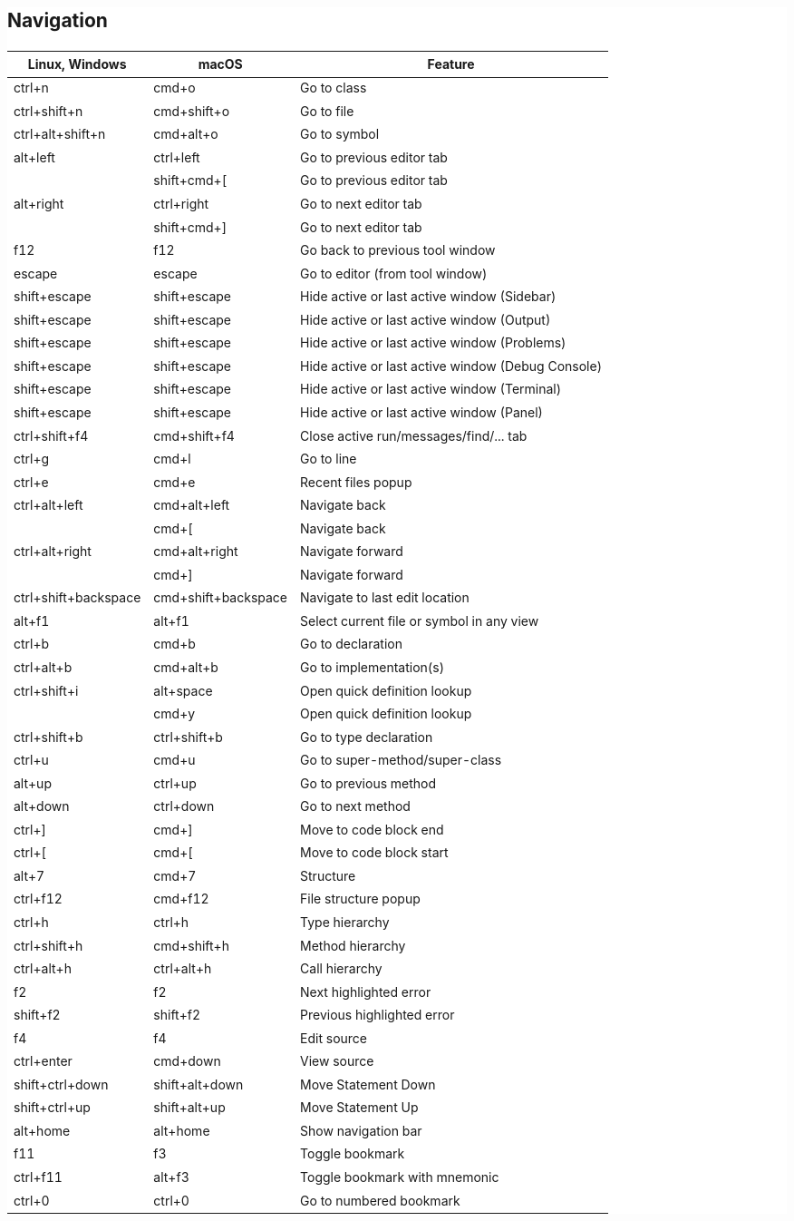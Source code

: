 ## Navigation

<table>
  <thead>
    <tr><th>Linux, Windows</th><th>macOS</th><th>Feature</th></tr>
  </thead>
  <tbody>
    <tr><td>ctrl+n</td><td>cmd+o</td><td>Go to class</td></tr>
    <tr><td>ctrl+shift+n</td><td>cmd+shift+o</td><td>Go to file</td></tr>
    <tr><td>ctrl+alt+shift+n</td><td>cmd+alt+o</td><td>Go to symbol</td></tr>
    <tr><td>alt+left</td><td>ctrl+left</td><td>Go to previous editor tab</td></tr>
    <tr><td></td><td>shift+cmd+[</td><td>Go to previous editor tab</td></tr>
    <tr><td>alt+right</td><td>ctrl+right</td><td>Go to next editor tab</td></tr>
    <tr><td></td><td>shift+cmd+]</td><td>Go to next editor tab</td></tr>
    <tr><td>f12</td><td>f12</td><td>Go back to previous tool window</td></tr>
    <tr><td>escape</td><td>escape</td><td>Go to editor (from tool window)</td></tr>
    <tr><td>shift+escape</td><td>shift+escape</td><td>Hide active or last active window (Sidebar)</td></tr>
    <tr><td>shift+escape</td><td>shift+escape</td><td>Hide active or last active window (Output)</td></tr>
    <tr><td>shift+escape</td><td>shift+escape</td><td>Hide active or last active window (Problems)</td></tr>
    <tr><td>shift+escape</td><td>shift+escape</td><td>Hide active or last active window (Debug Console)</td></tr>
    <tr><td>shift+escape</td><td>shift+escape</td><td>Hide active or last active window (Terminal)</td></tr>
    <tr><td>shift+escape</td><td>shift+escape</td><td>Hide active or last active window (Panel)</td></tr>
    <tr><td>ctrl+shift+f4</td><td>cmd+shift+f4</td><td>Close active run/messages/find/... tab</td></tr>
    <tr><td>ctrl+g</td><td>cmd+l</td><td>Go to line</td></tr>
    <tr><td>ctrl+e</td><td>cmd+e</td><td>Recent files popup</td></tr>
    <tr><td>ctrl+alt+left</td><td>cmd+alt+left</td><td>Navigate back</td></tr>
    <tr><td></td><td>cmd+[</td><td>Navigate back</td></tr>
    <tr><td>ctrl+alt+right</td><td>cmd+alt+right</td><td>Navigate forward</td></tr>
    <tr><td></td><td>cmd+]</td><td>Navigate forward</td></tr>
    <tr><td>ctrl+shift+backspace</td><td>cmd+shift+backspace</td><td>Navigate to last edit location</td></tr>
    <tr><td>alt+f1</td><td>alt+f1</td><td>Select current file or symbol in any view</td></tr>
    <tr><td>ctrl+b</td><td>cmd+b</td><td>Go to declaration</td></tr>
    <tr><td>ctrl+alt+b</td><td>cmd+alt+b</td><td>Go to implementation(s)</td></tr>
    <tr><td>ctrl+shift+i</td><td>alt+space</td><td>Open quick definition lookup</td></tr>
    <tr><td></td><td>cmd+y</td><td>Open quick definition lookup</td></tr>
    <tr><td>ctrl+shift+b</td><td>ctrl+shift+b</td><td>Go to type declaration</td></tr>
    <tr><td>ctrl+u</td><td>cmd+u</td><td>Go to super-method/super-class</td></tr>
    <tr><td>alt+up</td><td>ctrl+up</td><td>Go to previous method</td></tr>
    <tr><td>alt+down</td><td>ctrl+down</td><td>Go to next method</td></tr>
    <tr><td>ctrl+]</td><td>cmd+]</td><td>Move to code block end</td></tr>
    <tr><td>ctrl+[</td><td>cmd+[</td><td>Move to code block start</td></tr>
    <tr><td>alt+7</td><td>cmd+7</td><td>Structure</td></tr>
    <tr><td>ctrl+f12</td><td>cmd+f12</td><td>File structure popup</td></tr>
    <tr><td>ctrl+h</td><td>ctrl+h</td><td>Type hierarchy</td></tr>
    <tr><td>ctrl+shift+h</td><td>cmd+shift+h</td><td>Method hierarchy</td></tr>
    <tr><td>ctrl+alt+h</td><td>ctrl+alt+h</td><td>Call hierarchy</td></tr>
    <tr><td>f2</td><td>f2</td><td>Next highlighted error</td></tr>
    <tr><td>shift+f2</td><td>shift+f2</td><td>Previous highlighted error</td></tr>
    <tr><td>f4</td><td>f4</td><td>Edit source</td></tr>
    <tr><td>ctrl+enter</td><td>cmd+down</td><td>View source</td></tr>
    <tr><td>shift+ctrl+down</td><td>shift+alt+down</td><td>Move Statement Down</td></tr>
    <tr><td>shift+ctrl+up</td><td>shift+alt+up</td><td>Move Statement Up</td></tr>
    <tr><td>alt+home</td><td>alt+home</td><td>Show navigation bar</td></tr>
    <tr><td>f11</td><td>f3</td><td>Toggle bookmark</td></tr>
    <tr><td>ctrl+f11</td><td>alt+f3</td><td>Toggle bookmark with mnemonic</td></tr>
    <tr><td>ctrl+0</td><td>ctrl+0</td><td>Go to numbered bookmark</td></tr>